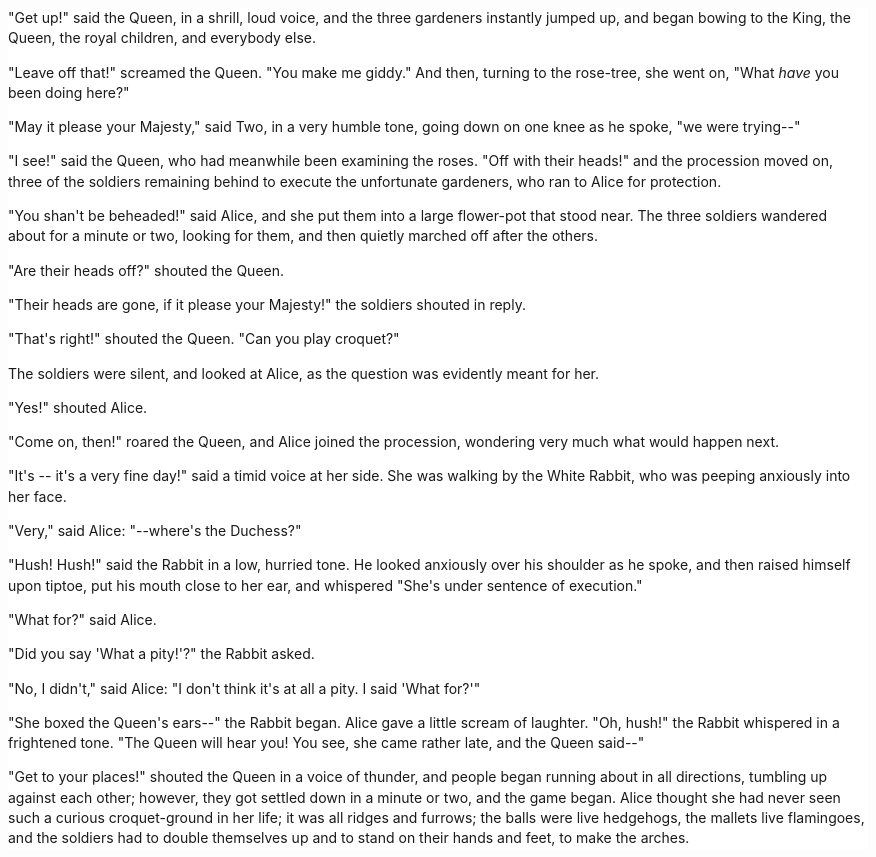 "Get up!" said the Queen, in a shrill, loud voice, and the three gardeners
instantly jumped up, and began bowing to the King, the Queen, the royal
children, and everybody else.

"Leave off that!" screamed the Queen. "You make me giddy." And then,
turning to the rose-tree, she went on, "What _have_ you been doing here?"

"May it please your Majesty," said Two, in a very humble tone, going down
on one knee as he spoke, "we were trying--"

"I see!" said the Queen, who had meanwhile been examining the roses. "Off
with their heads!" and the procession moved on, three of the soldiers
remaining behind to execute the unfortunate gardeners, who ran to Alice
for protection.

"You shan't be beheaded!" said Alice, and she put them into a large
flower-pot that stood near. The three soldiers wandered about for a minute
or two, looking for them, and then quietly marched off after the others.

"Are their heads off?" shouted the Queen.

"Their heads are gone, if it please your Majesty!" the soldiers shouted in
reply.

"That's right!" shouted the Queen. "Can you play croquet?"

The soldiers were silent, and looked at Alice, as the question was
evidently meant for her.

"Yes!" shouted Alice.

"Come on, then!" roared the Queen, and Alice joined the procession,
wondering very much what would happen next.

"It's -- it's a very fine day!" said a timid voice at her side. She was
walking by the White Rabbit, who was peeping anxiously into her face.

"Very," said Alice: "--where's the Duchess?"

"Hush! Hush!" said the Rabbit in a low, hurried tone. He looked anxiously
over his shoulder as he spoke, and then raised himself upon tiptoe, put
his mouth close to her ear, and whispered "She's under sentence of
execution."

"What for?" said Alice.

"Did you say 'What a pity!'?" the Rabbit asked.

"No, I didn't," said Alice: "I don't think it's at all a pity. I said
'What for?'"

"She boxed the Queen's ears--" the Rabbit began. Alice gave a little
scream of laughter. "Oh, hush!" the Rabbit whispered in a frightened tone.
"The Queen will hear you! You see, she came rather late, and the Queen
said--"

"Get to your places!" shouted the Queen in a voice of thunder, and people
began running about in all directions, tumbling up against each other;
however, they got settled down in a minute or two, and the game began.
Alice thought she had never seen such a curious croquet-ground in her
life; it was all ridges and furrows; the balls were live hedgehogs, the
mallets live flamingoes, and the soldiers had to double themselves up and
to stand on their hands and feet, to make the arches.
